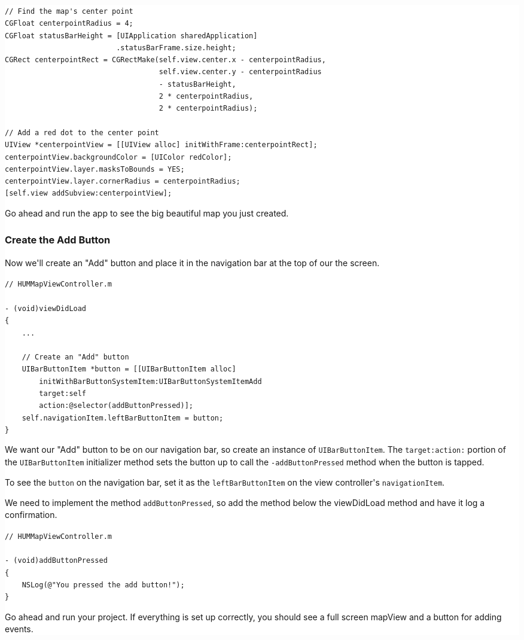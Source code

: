 	// Find the map's center point
	CGFloat centerpointRadius = 4;
	CGFloat statusBarHeight = [UIApplication sharedApplication]
                              .statusBarFrame.size.height;
	CGRect centerpointRect = CGRectMake(self.view.center.x - centerpointRadius,
	                                    self.view.center.y - centerpointRadius 
	                                    - statusBarHeight,
	                                    2 * centerpointRadius,
	                                    2 * centerpointRadius);
	
	// Add a red dot to the center point
	UIView *centerpointView = [[UIView alloc] initWithFrame:centerpointRect];
	centerpointView.backgroundColor = [UIColor redColor];
	centerpointView.layer.masksToBounds = YES;
	centerpointView.layer.cornerRadius = centerpointRadius;
	[self.view addSubview:centerpointView];
	
Go ahead and run the app to see the big beautiful map you just created.

### Create the Add Button

Now we'll create an "Add" button and place it in the navigation bar at the top of our the screen.

	// HUMMapViewController.m
	
	- (void)viewDidLoad
	{
	    ...
        
		// Create an "Add" button
	    UIBarButtonItem *button = [[UIBarButtonItem alloc]
	        initWithBarButtonSystemItem:UIBarButtonSystemItemAdd
	        target:self
	        action:@selector(addButtonPressed)];
	    self.navigationItem.leftBarButtonItem = button;
    }
    
We want our "Add" button to be on our navigation bar, so create an instance of `UIBarButtonItem`. The `target:action:` portion of the `UIBarButtonItem` initializer method sets the button up to call the `-addButtonPressed` method when the button is tapped.

To see the `button` on the navigation bar, set it as the `leftBarButtonItem` on the view controller's `navigationItem`.

We need to implement the method `addButtonPressed`, so add the method below the viewDidLoad method and have it log a confirmation.

	// HUMMapViewController.m
	
	- (void)addButtonPressed
	{
    	NSLog(@"You pressed the add button!");
	}
	
Go ahead and run your project. If everything is set up correctly, you should see a full screen mapView and a button for adding events.
